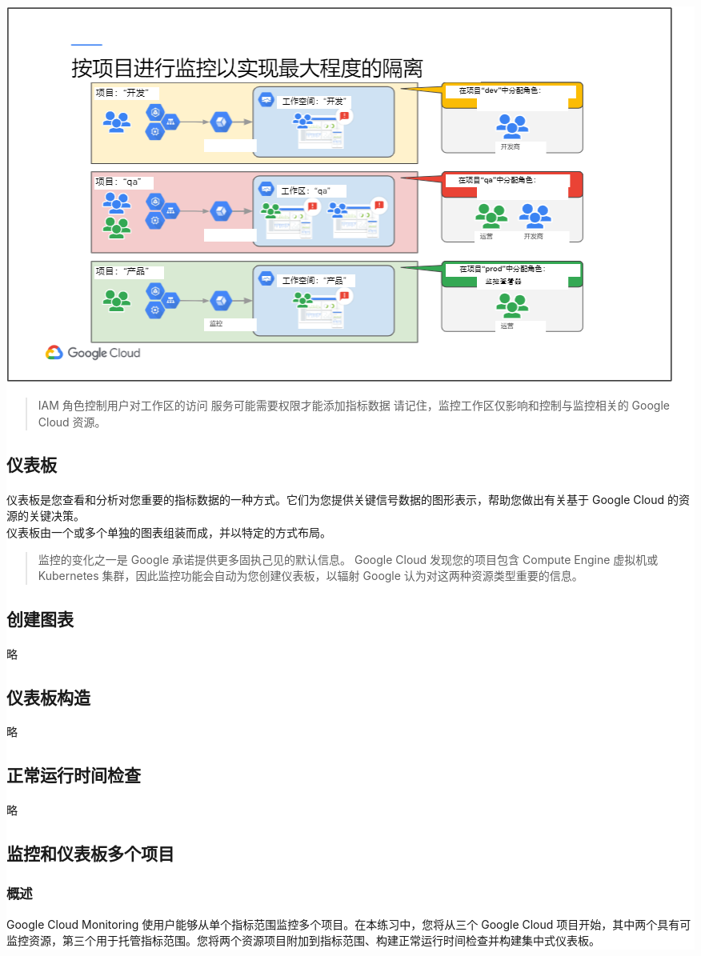 ![](../images/monitor-by-project-for-maximum-isolation.png)

> IAM 角色控制用户对工作区的访问
> 服务可能需要权限才能添加指标数据
> 请记住，监控工作区仅影响和控制与监控相关的 Google Cloud 资源。

## 仪表板
仪表板是您查看和分析对您重要的指标数据的一种方式。它们为您提供关键信号数据的图形表示，帮助您做出有关基于 Google Cloud 的资源的关键决策。  
仪表板由一个或多个单独的图表组装而成，并以特定的方式布局。

> 监控的变化之一是 Google 承诺提供更多固执己见的默认信息。 Google Cloud 发现您的项目包含 Compute Engine 虚拟机或 Kubernetes 集群，因此监控功能会自动为您创建仪表板，以辐射 Google 认为对这两种资源类型重要的信息。

## 创建图表
略

## 仪表板构造
略

## 正常运行时间检查
略

## 监控和仪表板多个项目
### 概述
Google Cloud Monitoring 使用户能够从单个指标范围监控多个项目。在本练习中，您将从三个 Google Cloud 项目开始，其中两个具有可监控资源，第三个用于托管指标范围。您将两个资源项目附加到指标范围、构建正常运行时间检查并构建集中式仪表板。
